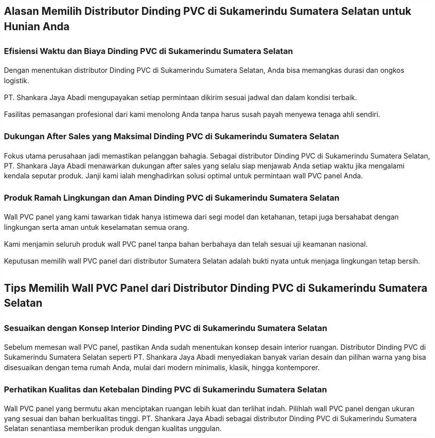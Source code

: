 ## Alasan Memilih Distributor Dinding PVC di Sukamerindu Sumatera Selatan untuk Hunian Anda

### Efisiensi Waktu dan Biaya Dinding PVC di Sukamerindu Sumatera Selatan

Dengan menentukan distributor Dinding PVC di Sukamerindu Sumatera Selatan, Anda bisa memangkas durasi dan ongkos logistik.

PT. Shankara Jaya Abadi mengupayakan setiap permintaan dikirim sesuai jadwal dan dalam kondisi terbaik.

Fasilitas pemasangan profesional dari kami menolong Anda tanpa harus susah payah menyewa tenaga ahli sendiri.

### Dukungan After Sales yang Maksimal Dinding PVC di Sukamerindu Sumatera Selatan

Fokus utama perusahaan jadi memastikan pelanggan bahagia. Sebagai distributor Dinding PVC di Sukamerindu Sumatera Selatan, PT. Shankara Jaya Abadi menawarkan dukungan after sales yang selalu siap menjawab Anda setiap waktu jika mengalami kendala seputar produk. Janji kami ialah menghadirkan solusi optimal untuk permintaan wall PVC panel Anda.

### Produk Ramah Lingkungan dan Aman Dinding PVC di Sukamerindu Sumatera Selatan

Wall PVC panel yang kami tawarkan tidak hanya istimewa dari segi model dan ketahanan, tetapi juga bersahabat dengan lingkungan serta aman untuk keselamatan semua orang.

Kami menjamin seluruh produk wall PVC panel tanpa bahan berbahaya dan telah sesuai uji keamanan nasional.

Keputusan memilih wall PVC panel dari distributor Sumatera Selatan adalah bukti nyata untuk menjaga lingkungan tetap bersih.

## Tips Memilih Wall PVC Panel dari Distributor Dinding PVC di Sukamerindu Sumatera Selatan

### Sesuaikan dengan Konsep Interior Dinding PVC di Sukamerindu Sumatera Selatan

Sebelum memesan wall PVC panel, pastikan Anda sudah menentukan konsep desain interior ruangan. Distributor Dinding PVC di Sukamerindu Sumatera Selatan seperti PT. Shankara Jaya Abadi menyediakan banyak varian desain dan pilihan warna yang bisa disesuaikan dengan tema rumah Anda, mulai dari modern minimalis, klasik, hingga kontemporer.

### Perhatikan Kualitas dan Ketebalan Dinding PVC di Sukamerindu Sumatera Selatan

Wall PVC panel yang bermutu akan menciptakan ruangan lebih kuat dan terlihat indah. Pilihlah wall PVC panel dengan ukuran yang sesuai dan bahan berkualitas tinggi. PT. Shankara Jaya Abadi sebagai distributor Dinding PVC di Sukamerindu Sumatera Selatan senantiasa memberikan produk dengan kualitas unggulan.
